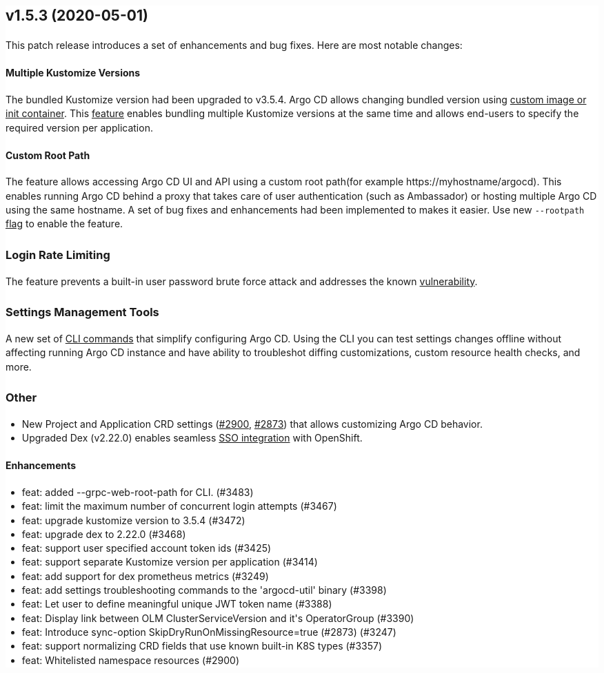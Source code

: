 ## v1.5.3 (2020-05-01)

This patch release introduces a set of enhancements and bug fixes. Here are most notable changes:

#### Multiple Kustomize Versions

The bundled Kustomize version had been upgraded to v3.5.4. Argo CD allows changing bundled version using
[custom image or init container](https://argoproj.github.io/argo-cd/operator-manual/custom_tools/). 
This [feature](https://argoproj.github.io/argo-cd/user-guide/kustomize/#custom-kustomize-versions)
enables bundling multiple Kustomize versions at the same time and allows end-users to specify the required version per application.

#### Custom Root Path

The feature allows accessing Argo CD UI and API using a custom root path(for example https://myhostname/argocd).
This enables running Argo CD behind a proxy that takes care of user authentication (such as Ambassador) or hosting
multiple Argo CD using the same hostname. A set of bug fixes and enhancements had been implemented to makes it easier.
Use new `--rootpath` [flag](https://argoproj.github.io/argo-cd/operator-manual/ingress/#argocd-server-and-ui-root-path-v153) to enable the feature.

### Login Rate Limiting

The feature prevents a built-in user password brute force attack and addresses the known 
[vulnerability](https://argoproj.github.io/argo-cd/security_considerations/#cve-2020-8827-insufficient-anti-automationanti-brute-force).

### Settings Management Tools

A new set of [CLI commands](https://argoproj.github.io/argo-cd/operator-manual/troubleshooting/) that simplify configuring Argo CD.
Using the CLI you can test settings changes offline without affecting running Argo CD instance and have ability to troubleshot diffing
customizations, custom resource health checks, and more.

### Other

* New Project and Application CRD settings ([#2900](https://github.com/argoproj/argo-cd/issues/2900), [#2873](https://github.com/argoproj/argo-cd/issues/2873)) that allows customizing Argo CD behavior.
* Upgraded Dex (v2.22.0) enables seamless [SSO integration](https://www.openshift.com/blog/openshift-authentication-integration-with-argocd) with OpenShift.


#### Enhancements

* feat: added --grpc-web-root-path for CLI. (#3483)
* feat: limit the maximum number of concurrent login attempts (#3467)
* feat: upgrade kustomize version to 3.5.4 (#3472)
* feat: upgrade dex to 2.22.0 (#3468)
* feat: support user specified account token ids (#3425)
* feat: support separate Kustomize version per application (#3414)
* feat: add support for dex prometheus metrics (#3249)
* feat: add settings troubleshooting commands to the 'argocd-util' binary (#3398)
* feat: Let user to define meaningful unique JWT token name (#3388)
* feat: Display link between OLM ClusterServiceVersion and it's OperatorGroup (#3390)
* feat: Introduce sync-option SkipDryRunOnMissingResource=true (#2873) (#3247)
* feat: support normalizing CRD fields that use known built-in K8S types (#3357)
* feat: Whitelisted namespace resources (#2900)
